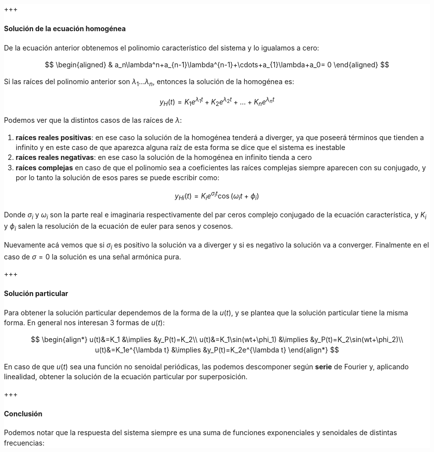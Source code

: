 +++

#### Solución de la ecuación homogénea

De la ecuación anterior obtenemos el polinomio característico del sistema y lo igualamos a cero:

$$ \begin{aligned}
 & a_n\lambda^n+a_{n-1}\lambda^{n-1}+\cdots+a_{1}\lambda+a_0= 0
\end{aligned}
$$

Si las raíces del polinomio anterior son $\lambda_1 \dots \lambda_n$, entonces la solución de la homogénea es:

$$y_H(t)=K_1e^{\lambda_1t}+K_2e^{\lambda_2t}+\dots+K_ne^{\lambda_nt}$$

Podemos ver que la distintos casos de las raíces de $\lambda$:

1. **raíces reales positivas**: en ese caso la solución de la homogénea tenderá a diverger, ya que poseerá términos que tienden a infinito y en este caso de que aparezca alguna raíz de esta forma se dice que el sistema es inestable
2. **raíces reales negativas**: en ese caso la solución de la homogénea en infinito tienda a cero
3. **raíces complejas** en caso de que el polinomio sea a coeficientes las raíces complejas siempre aparecen con su conjugado, y por lo tanto la solución de esos pares se puede escribir como:

$$y_{Hi}(t) = K_ie^{\sigma_it}\cos(\omega_it+\phi_i)$$

Donde $\sigma_i$ y $\omega_i$ son la parte real e imaginaria respectivamente del par ceros complejo conjugado de la ecuación característica, y $K_i$ y $\phi_i$ salen la resolución de la ecuación de euler para senos y cosenos.

Nuevamente acá vemos que si $\sigma_i$ es positivo la solución va a diverger y si es negativo la solución va a converger. Finalmente en el caso de $\sigma=0$ la solución es una señal armónica pura.

+++

#### Solución particular

Para obtener la solución particular dependemos de la forma de la $u(t)$, y se plantea que la solución particular tiene la misma forma. En general nos interesan 3 formas de $u(t)$:
  
 $$
 \begin{align*}
 u(t)&=K_1 &\implies &y_P(t)=K_2\\
 u(t)&=K_1\sin(wt+\phi_1) &\implies &y_P(t)=K_2\sin(wt+\phi_2)\\
 u(t)&=K_1e^{\lambda t} &\implies &y_P(t)=K_2e^{\lambda t}
 \end{align*}
 $$

En caso de que $u(t)$ sea una función no senoidal periódicas, las podemos descomponer según **serie** de Fourier y, aplicando linealidad, obtener la solución de la ecuación particular por superposición.

+++

#### Conclusión

Podemos notar que la respuesta del sistema siempre es una suma de funciones exponenciales y senoidales de distintas frecuencias:

